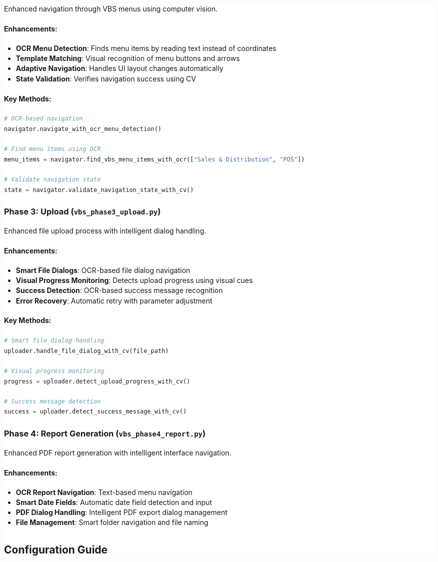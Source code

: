 Enhanced navigation through VBS menus using computer vision.

#### Enhancements:
- **OCR Menu Detection**: Finds menu items by reading text instead of coordinates
- **Template Matching**: Visual recognition of menu buttons and arrows
- **Adaptive Navigation**: Handles UI layout changes automatically
- **State Validation**: Verifies navigation success using CV

#### Key Methods:
```python
# OCR-based navigation
navigator.navigate_with_ocr_menu_detection()

# Find menu items using OCR
menu_items = navigator.find_vbs_menu_items_with_ocr(["Sales & Distribution", "POS"])

# Validate navigation state
state = navigator.validate_navigation_state_with_cv()
```

### Phase 3: Upload (`vbs_phase3_upload.py`)

Enhanced file upload process with intelligent dialog handling.

#### Enhancements:
- **Smart File Dialogs**: OCR-based file dialog navigation
- **Visual Progress Monitoring**: Detects upload progress using visual cues
- **Success Detection**: OCR-based success message recognition
- **Error Recovery**: Automatic retry with parameter adjustment

#### Key Methods:
```python
# Smart file dialog handling
uploader.handle_file_dialog_with_cv(file_path)

# Visual progress monitoring
progress = uploader.detect_upload_progress_with_cv()

# Success message detection
success = uploader.detect_success_message_with_cv()
```

### Phase 4: Report Generation (`vbs_phase4_report.py`)

Enhanced PDF report generation with intelligent interface navigation.

#### Enhancements:
- **OCR Report Navigation**: Text-based menu navigation
- **Smart Date Fields**: Automatic date field detection and input
- **PDF Dialog Handling**: Intelligent PDF export dialog management
- **File Management**: Smart folder navigation and file naming

## Configuration Guide
